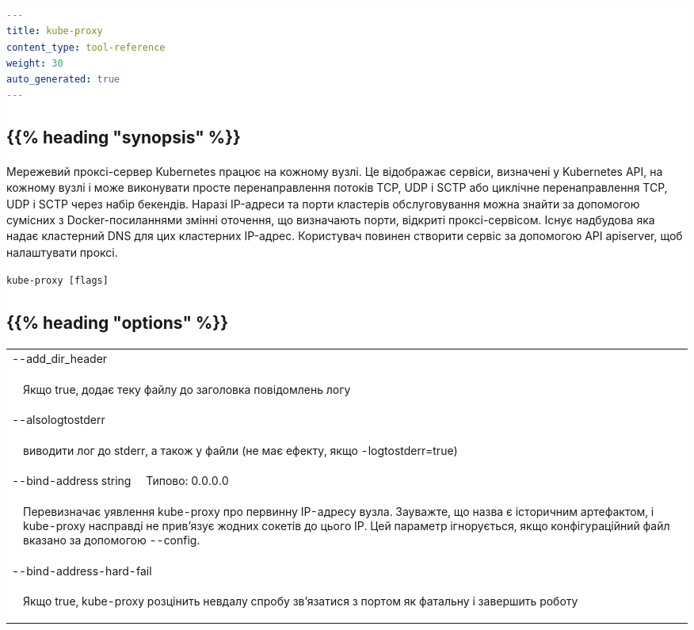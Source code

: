```yaml
---
title: kube-proxy
content_type: tool-reference
weight: 30
auto_generated: true
---
```


## {{% heading "synopsis" %}}

Мережевий проксі-сервер Kubernetes працює на кожному вузлі. Це відображає сервіси, визначені у Kubernetes API, на кожному вузлі і може виконувати просте перенаправлення потоків TCP, UDP і SCTP або циклічне перенаправлення TCP, UDP і SCTP через набір бекендів. Наразі IP-адреси та порти кластерів обслуговування можна знайти за допомогою сумісних з Docker-посиланнями змінні оточення, що визначають порти, відкриті проксі-сервісом. Існує надбудова яка надає кластерний DNS для цих кластерних IP-адрес. Користувач повинен створити сервіс за допомогою API apiserver, щоб налаштувати проксі.

```shell
kube-proxy [flags]
```

## {{% heading "options" %}}

<table style="width: 100%; table-layout: fixed;">
   <colgroup>
      <col span="1" style="width: 10px;" />
      <col span="1" />
   </colgroup>
   <tbody>
      <tr>
         <td colspan="2">--add_dir_header</td>
      </tr>
      <tr>
         <td></td>
         <td style="line-height: 130%; word-wrap: break-word;"><p>Якщо true, додає теку файлу до заголовка повідомлень логу</p></td>
      </tr>
      <tr>
         <td colspan="2">--alsologtostderr</td>
      </tr>
      <tr>
         <td></td>
         <td style="line-height: 130%; word-wrap: break-word;"><p>виводити лог до stderr, а також у файли (не має ефекту, якщо -logtostderr=true)</p></td>
      </tr>
      <tr>
         <td colspan="2">--bind-address string&nbsp;&nbsp;&nbsp;&nbsp;&nbsp;Типово: 0.0.0.0</td>
      </tr>
      <tr>
         <td></td>
         <td style="line-height: 130%; word-wrap: break-word;"><p>Перевизначає уявлення kube-proxy про первинну IP-адресу вузла. Зауважте, що назва є історичним артефактом, і kube-proxy насправді не привʼязує жодних сокетів до цього IP. Цей параметр ігнорується, якщо конфігураційний файл вказано за допомогою --config.</p></td>
      </tr>
      <tr>
         <td colspan="2">--bind-address-hard-fail</td>
      </tr>
      <tr>
         <td></td>
         <td style="line-height: 130%; word-wrap: break-word;"><p>Якщо true, kube-proxy розцінить невдалу спробу звʼязатися з портом як фатальну і завершить роботу</p></td>
      </tr>